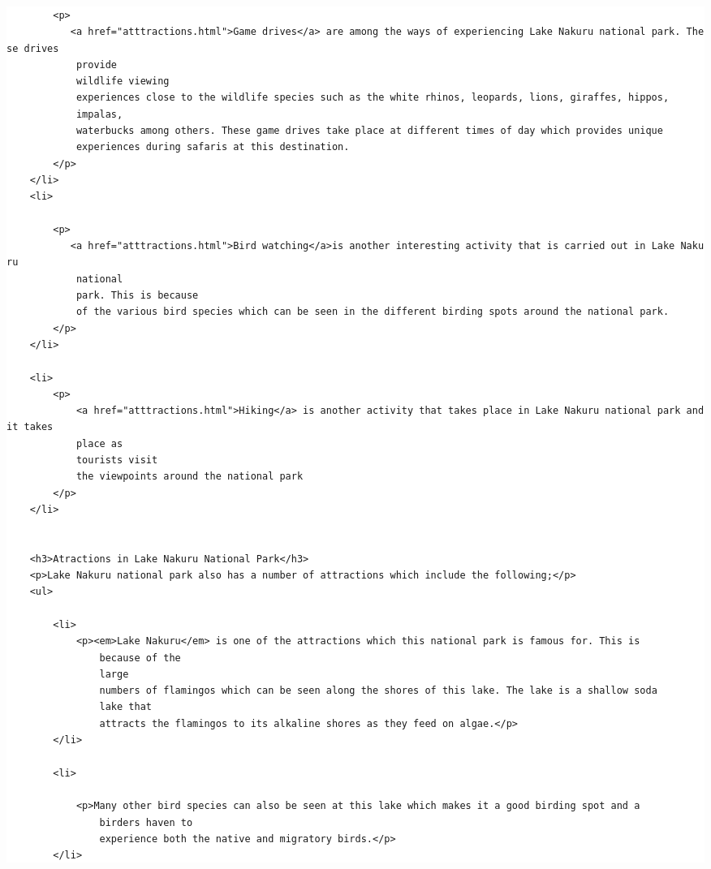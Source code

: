             <p>
               <a href="atttractions.html">Game drives</a> are among the ways of experiencing Lake Nakuru national park. These drives
                provide
                wildlife viewing
                experiences close to the wildlife species such as the white rhinos, leopards, lions, giraffes, hippos,
                impalas,
                waterbucks among others. These game drives take place at different times of day which provides unique
                experiences during safaris at this destination.
            </p>
        </li>
        <li>

            <p>
               <a href="atttractions.html">Bird watching</a>is another interesting activity that is carried out in Lake Nakuru
                national
                park. This is because
                of the various bird species which can be seen in the different birding spots around the national park.
            </p>
        </li>

        <li>
            <p>
                <a href="atttractions.html">Hiking</a> is another activity that takes place in Lake Nakuru national park and it takes
                place as
                tourists visit
                the viewpoints around the national park
            </p>
        </li>


        <h3>Atractions in Lake Nakuru National Park</h3>
        <p>Lake Nakuru national park also has a number of attractions which include the following;</p>
        <ul>

            <li>
                <p><em>Lake Nakuru</em> is one of the attractions which this national park is famous for. This is
                    because of the
                    large
                    numbers of flamingos which can be seen along the shores of this lake. The lake is a shallow soda
                    lake that
                    attracts the flamingos to its alkaline shores as they feed on algae.</p>
            </li>

            <li>

                <p>Many other bird species can also be seen at this lake which makes it a good birding spot and a
                    birders haven to
                    experience both the native and migratory birds.</p>
            </li>

